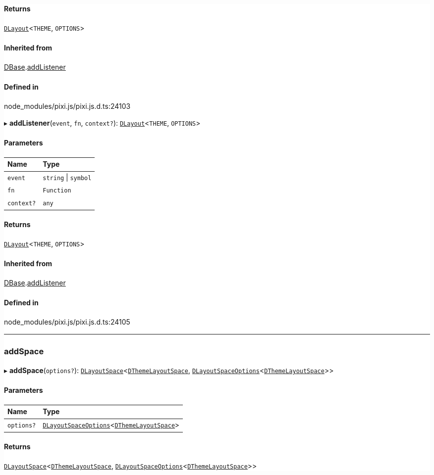 #### Returns

[`DLayout`](DLayout.md)<`THEME`, `OPTIONS`\>

#### Inherited from

[DBase](DBase.md).[addListener](DBase.md#addlistener)

#### Defined in

node_modules/pixi.js/pixi.js.d.ts:24103

▸ **addListener**(`event`, `fn`, `context?`): [`DLayout`](DLayout.md)<`THEME`, `OPTIONS`\>

#### Parameters

| Name | Type |
| :------ | :------ |
| `event` | `string` \| `symbol` |
| `fn` | `Function` |
| `context?` | `any` |

#### Returns

[`DLayout`](DLayout.md)<`THEME`, `OPTIONS`\>

#### Inherited from

[DBase](DBase.md).[addListener](DBase.md#addlistener)

#### Defined in

node_modules/pixi.js/pixi.js.d.ts:24105

___

### addSpace

▸ **addSpace**(`options?`): [`DLayoutSpace`](DLayoutSpace.md)<[`DThemeLayoutSpace`](../interfaces/DThemeLayoutSpace.md), [`DLayoutSpaceOptions`](../interfaces/DLayoutSpaceOptions.md)<[`DThemeLayoutSpace`](../interfaces/DThemeLayoutSpace.md)\>\>

#### Parameters

| Name | Type |
| :------ | :------ |
| `options?` | [`DLayoutSpaceOptions`](../interfaces/DLayoutSpaceOptions.md)<[`DThemeLayoutSpace`](../interfaces/DThemeLayoutSpace.md)\> |

#### Returns

[`DLayoutSpace`](DLayoutSpace.md)<[`DThemeLayoutSpace`](../interfaces/DThemeLayoutSpace.md), [`DLayoutSpaceOptions`](../interfaces/DLayoutSpaceOptions.md)<[`DThemeLayoutSpace`](../interfaces/DThemeLayoutSpace.md)\>\>
